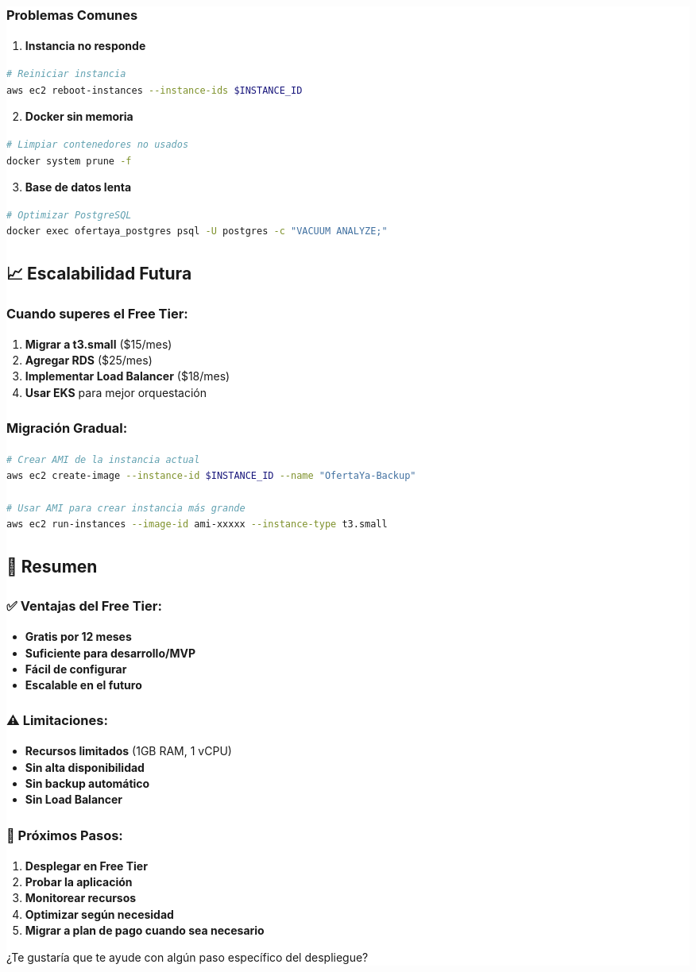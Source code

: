 ### **Problemas Comunes**

1. **Instancia no responde**
```bash
# Reiniciar instancia
aws ec2 reboot-instances --instance-ids $INSTANCE_ID
```

2. **Docker sin memoria**
```bash
# Limpiar contenedores no usados
docker system prune -f
```

3. **Base de datos lenta**
```bash
# Optimizar PostgreSQL
docker exec ofertaya_postgres psql -U postgres -c "VACUUM ANALYZE;"
```

## 📈 **Escalabilidad Futura**

### **Cuando superes el Free Tier:**
1. **Migrar a t3.small** ($15/mes)
2. **Agregar RDS** ($25/mes)
3. **Implementar Load Balancer** ($18/mes)
4. **Usar EKS** para mejor orquestación

### **Migración Gradual:**
```bash
# Crear AMI de la instancia actual
aws ec2 create-image --instance-id $INSTANCE_ID --name "OfertaYa-Backup"

# Usar AMI para crear instancia más grande
aws ec2 run-instances --image-id ami-xxxxx --instance-type t3.small
```

## 🎯 **Resumen**

### **✅ Ventajas del Free Tier:**
- **Gratis por 12 meses**
- **Suficiente para desarrollo/MVP**
- **Fácil de configurar**
- **Escalable en el futuro**

### **⚠️ Limitaciones:**
- **Recursos limitados** (1GB RAM, 1 vCPU)
- **Sin alta disponibilidad**
- **Sin backup automático**
- **Sin Load Balancer**

### **🚀 Próximos Pasos:**
1. **Desplegar en Free Tier**
2. **Probar la aplicación**
3. **Monitorear recursos**
4. **Optimizar según necesidad**
5. **Migrar a plan de pago cuando sea necesario**

¿Te gustaría que te ayude con algún paso específico del despliegue? 